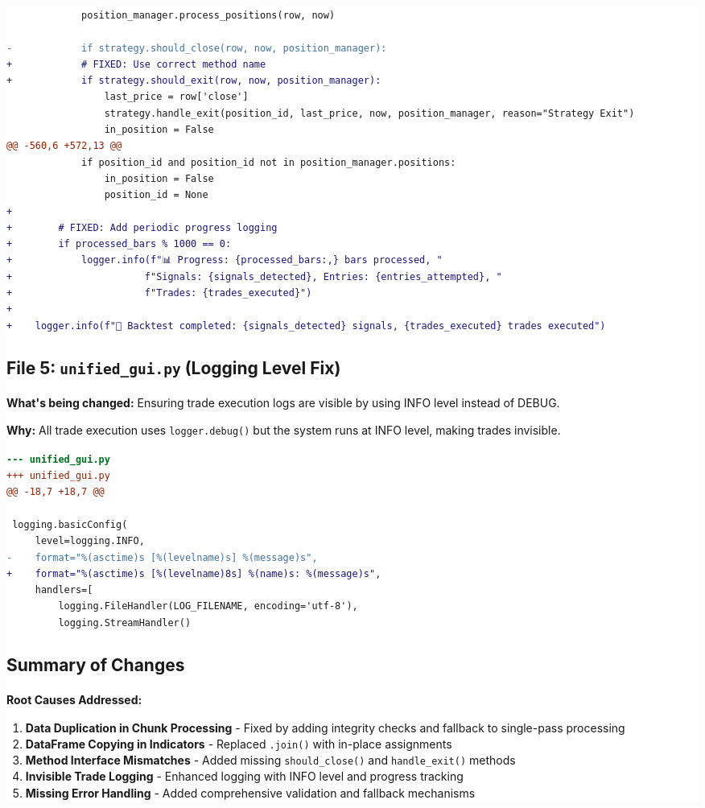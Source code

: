 ```diff
             position_manager.process_positions(row, now)
             
-            if strategy.should_close(row, now, position_manager):
+            # FIXED: Use correct method name
+            if strategy.should_exit(row, now, position_manager):
                 last_price = row['close']
                 strategy.handle_exit(position_id, last_price, now, position_manager, reason="Strategy Exit")
                 in_position = False
@@ -560,6 +572,13 @@
             if position_id and position_id not in position_manager.positions:
                 in_position = False
                 position_id = None
+        
+        # FIXED: Add periodic progress logging
+        if processed_bars % 1000 == 0:
+            logger.info(f"📊 Progress: {processed_bars:,} bars processed, "
+                       f"Signals: {signals_detected}, Entries: {entries_attempted}, "
+                       f"Trades: {trades_executed}")
+    
+    logger.info(f"🏁 Backtest completed: {signals_detected} signals, {trades_executed} trades executed")
```


## File 5: `unified_gui.py` (Logging Level Fix)

**What's being changed:** Ensuring trade execution logs are visible by using INFO level instead of DEBUG.

**Why:** All trade execution uses `logger.debug()` but the system runs at INFO level, making trades invisible.

```diff
--- unified_gui.py
+++ unified_gui.py
@@ -18,7 +18,7 @@
 
 logging.basicConfig(
     level=logging.INFO,
-    format="%(asctime)s [%(levelname)s] %(message)s",
+    format="%(asctime)s [%(levelname)8s] %(name)s: %(message)s",
     handlers=[
         logging.FileHandler(LOG_FILENAME, encoding='utf-8'),
         logging.StreamHandler()
```


## Summary of Changes

**Root Causes Addressed:**

1. **Data Duplication in Chunk Processing** - Fixed by adding integrity checks and fallback to single-pass processing
2. **DataFrame Copying in Indicators** - Replaced `.join()` with in-place assignments
3. **Method Interface Mismatches** - Added missing `should_close()` and `handle_exit()` methods
4. **Invisible Trade Logging** - Enhanced logging with INFO level and progress tracking
5. **Missing Error Handling** - Added comprehensive validation and fallback mechanisms


[^1]: indicators.py
[^2]: position_manager.py
[^3]: researchStrategy.py
[^4]: backtest_runner.py
[^5]: strategy_config.yaml
[^6]: unified_gui.py
[^7]: cache_manager.py
[^8]: config_helper.py
[^9]: config_loader.py
[^10]: logging_utils.py
[^11]: simple_loader.py
[^12]: time_utils.py